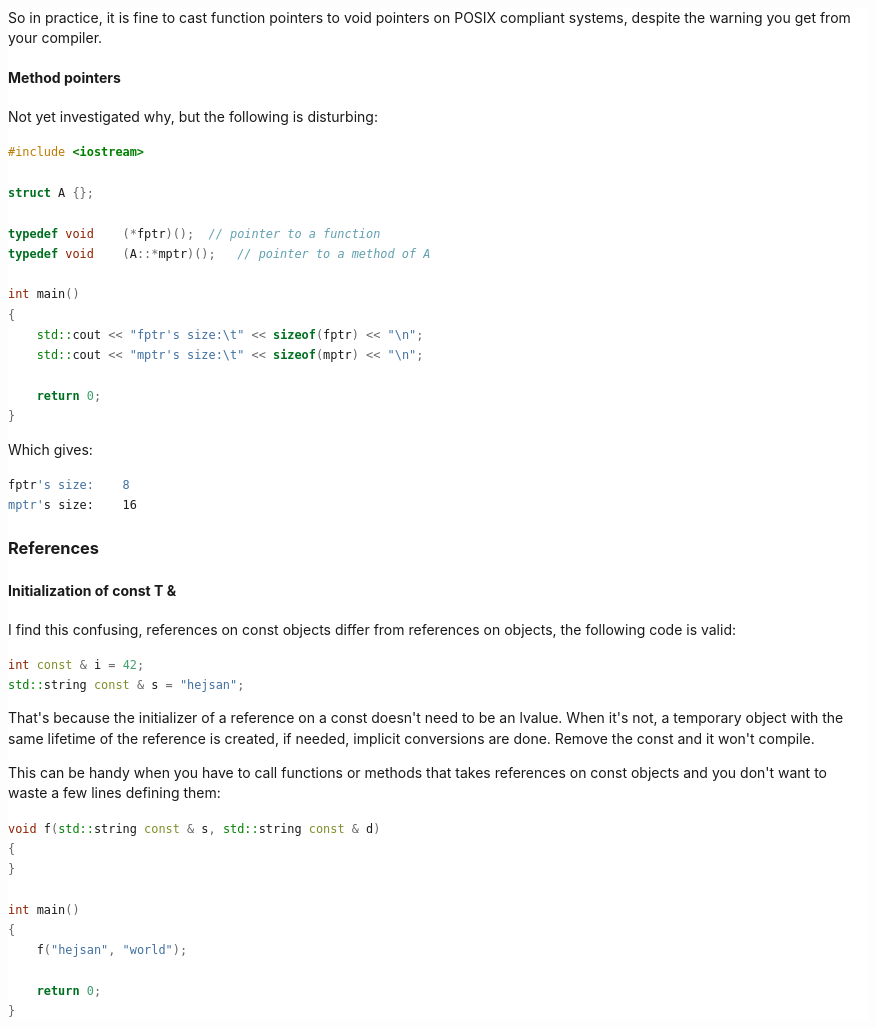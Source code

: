So in practice, it is fine to cast function pointers to void pointers
on POSIX compliant systems, despite the warning you get from your
compiler.

#### Method pointers

Not yet investigated why, but the following is disturbing:

```c++
#include <iostream>

struct A {};

typedef void	(*fptr)();	// pointer to a function
typedef void	(A::*mptr)();	// pointer to a method of A

int	main()
{
	std::cout << "fptr's size:\t" << sizeof(fptr) << "\n";
	std::cout << "mptr's size:\t" << sizeof(mptr) << "\n";

	return 0;
}
```

Which gives:

```bash
fptr's size:	8
mptr's size:	16
```

### References

#### Initialization of const T &

I find this confusing, references on const objects differ from
references on objects, the following code is valid:

```c++
int const & i = 42;
std::string const & s = "hejsan";
```

That's because the initializer of a reference on a const doesn't need
to be an lvalue. When it's not, a temporary object with the same
lifetime of the reference is created, if needed, implicit conversions
are done. Remove the const and it won't compile.

This can be handy when you have to call functions or methods that
takes references on const objects and you don't want to waste a few
lines defining them:

```c++
void f(std::string const & s, std::string const & d)
{
}

int main()
{
	f("hejsan", "world");

	return 0;
}
```
